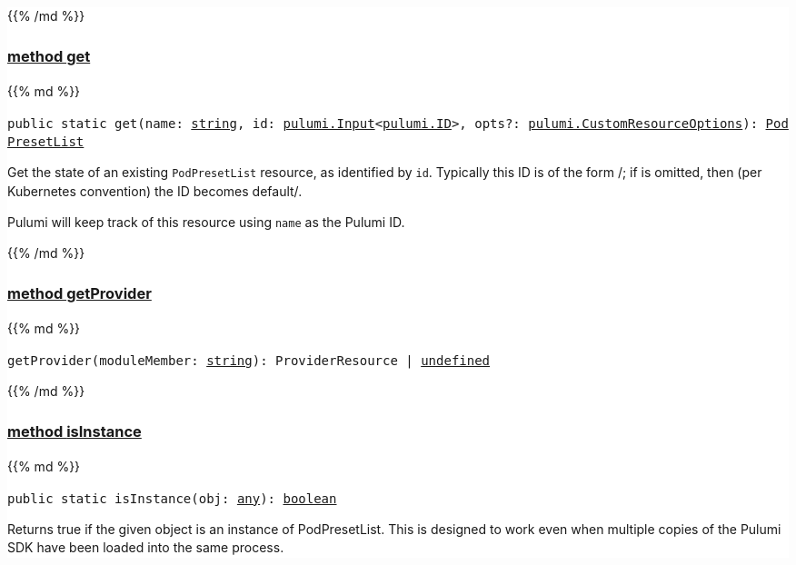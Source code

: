 {{% /md %}}
</div>
<h3 class="pdoc-member-header" id="PodPresetList-get">
<a class="pdoc-child-name" href="https://github.com/pulumi/pulumi-kubernetes/blob/7989847312c7a0b569453e0041b67b5d7506c7af/sdk/nodejs/settings/v1alpha1/PodPresetList.ts#L52">method <b>get</b></a>
</h3>
<div class="pdoc-member-contents">
{{% md %}}

<pre class="highlight"><span class='kd'>public static </span>get(name: <span class='kd'><a href='https://developer.mozilla.org/en-US/docs/Web/JavaScript/Reference/Global_Objects/String'>string</a></span>, id: <a href='/reference/pkg/nodejs/pulumi/pulumi/#Input'>pulumi.Input</a>&lt;<a href='/reference/pkg/nodejs/pulumi/pulumi/#ID'>pulumi.ID</a>&gt;, opts?: <a href='/reference/pkg/nodejs/pulumi/pulumi/#CustomResourceOptions'>pulumi.CustomResourceOptions</a>): <a href='#PodPresetList'>PodPresetList</a></pre>


Get the state of an existing `PodPresetList` resource, as identified by `id`.
Typically this ID  is of the form <namespace>/<name>; if <namespace> is omitted, then (per
Kubernetes convention) the ID becomes default/<name>.

Pulumi will keep track of this resource using `name` as the Pulumi ID.

{{% /md %}}
</div>
<h3 class="pdoc-member-header" id="PodPresetList-getProvider">
<a class="pdoc-child-name" href="https://github.com/pulumi/pulumi-kubernetes/blob/7989847312c7a0b569453e0041b67b5d7506c7af/sdk/nodejs/node_modules/@pulumi/pulumi/resource.d.ts#L19">method <b>getProvider</b></a>
</h3>
<div class="pdoc-member-contents">
{{% md %}}

<pre class="highlight"><span class='kd'></span>getProvider(moduleMember: <span class='kd'><a href='https://developer.mozilla.org/en-US/docs/Web/JavaScript/Reference/Global_Objects/String'>string</a></span>): ProviderResource | <span class='kd'><a href='https://developer.mozilla.org/en-US/docs/Web/JavaScript/Reference/Global_Objects/undefined'>undefined</a></span></pre>

{{% /md %}}
</div>
<h3 class="pdoc-member-header" id="PodPresetList-isInstance">
<a class="pdoc-child-name" href="https://github.com/pulumi/pulumi-kubernetes/blob/7989847312c7a0b569453e0041b67b5d7506c7af/sdk/nodejs/settings/v1alpha1/PodPresetList.ts#L63">method <b>isInstance</b></a>
</h3>
<div class="pdoc-member-contents">
{{% md %}}

<pre class="highlight"><span class='kd'>public static </span>isInstance(obj: <span class='kd'><a href='https://www.typescriptlang.org/docs/handbook/basic-types.html#any'>any</a></span>): <span class='kd'><a href='https://developer.mozilla.org/en-US/docs/Web/JavaScript/Reference/Global_Objects/Boolean'>boolean</a></span></pre>


Returns true if the given object is an instance of PodPresetList.  This is designed to work even
when multiple copies of the Pulumi SDK have been loaded into the same process.
